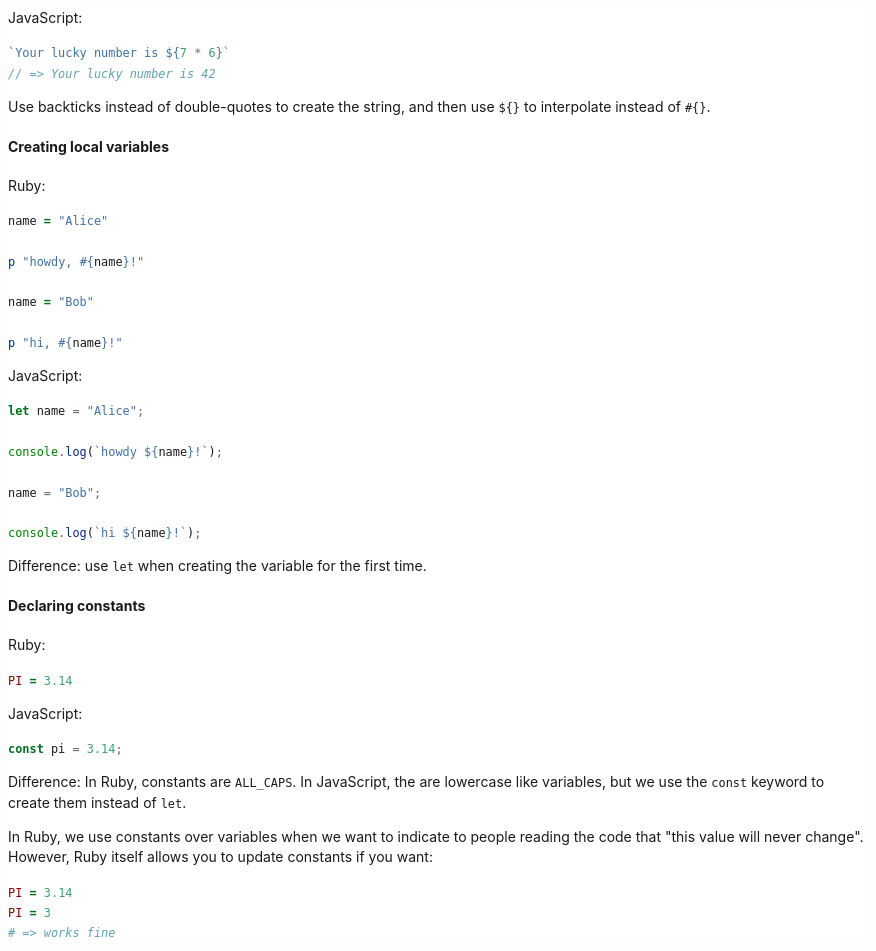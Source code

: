 JavaScript:

```js
`Your lucky number is ${7 * 6}`
// => Your lucky number is 42
```

Use backticks instead of double-quotes to create the string, and then use `${}` to interpolate instead of `#{}`.

#### Creating local variables

Ruby:

```ruby
name = "Alice"

p "howdy, #{name}!"

name = "Bob"

p "hi, #{name}!"
```

JavaScript:

```js
let name = "Alice";

console.log(`howdy ${name}!`);

name = "Bob";

console.log(`hi ${name}!`);
```

Difference: use `let` when creating the variable for the first time.

#### Declaring constants

Ruby:

```ruby
PI = 3.14
```

JavaScript:

```js
const pi = 3.14;
```

Difference: In Ruby, constants are `ALL_CAPS`. In JavaScript, the are lowercase like variables, but we use the `const` keyword to create them instead of `let`.

In Ruby, we use constants over variables when we want to indicate to people reading the code that "this value will never change". However, Ruby itself allows you to update constants if you want:

```ruby
PI = 3.14
PI = 3
# => works fine
```
